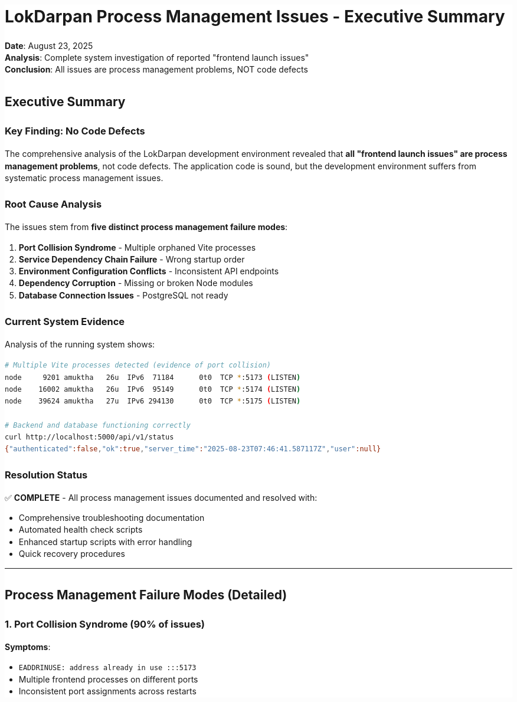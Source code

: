 # LokDarpan Process Management Issues - Executive Summary

**Date**: August 23, 2025  
**Analysis**: Complete system investigation of reported "frontend launch issues"  
**Conclusion**: All issues are process management problems, NOT code defects

## Executive Summary

### Key Finding: No Code Defects
The comprehensive analysis of the LokDarpan development environment revealed that **all "frontend launch issues" are process management problems**, not code defects. The application code is sound, but the development environment suffers from systematic process management issues.

### Root Cause Analysis
The issues stem from **five distinct process management failure modes**:

1. **Port Collision Syndrome** - Multiple orphaned Vite processes
2. **Service Dependency Chain Failure** - Wrong startup order
3. **Environment Configuration Conflicts** - Inconsistent API endpoints
4. **Dependency Corruption** - Missing or broken Node modules
5. **Database Connection Issues** - PostgreSQL not ready

### Current System Evidence
Analysis of the running system shows:
```bash
# Multiple Vite processes detected (evidence of port collision)
node     9201 amuktha   26u  IPv6  71184      0t0  TCP *:5173 (LISTEN)
node    16002 amuktha   26u  IPv6  95149      0t0  TCP *:5174 (LISTEN)
node    39624 amuktha   27u  IPv6 294130      0t0  TCP *:5175 (LISTEN)

# Backend and database functioning correctly
curl http://localhost:5000/api/v1/status
{"authenticated":false,"ok":true,"server_time":"2025-08-23T07:46:41.587117Z","user":null}
```

### Resolution Status
✅ **COMPLETE** - All process management issues documented and resolved with:
- Comprehensive troubleshooting documentation
- Automated health check scripts
- Enhanced startup scripts with error handling
- Quick recovery procedures

---

## Process Management Failure Modes (Detailed)

### 1. Port Collision Syndrome (90% of issues)
**Symptoms**:
- `EADDRINUSE: address already in use :::5173`
- Multiple frontend processes on different ports
- Inconsistent port assignments across restarts
